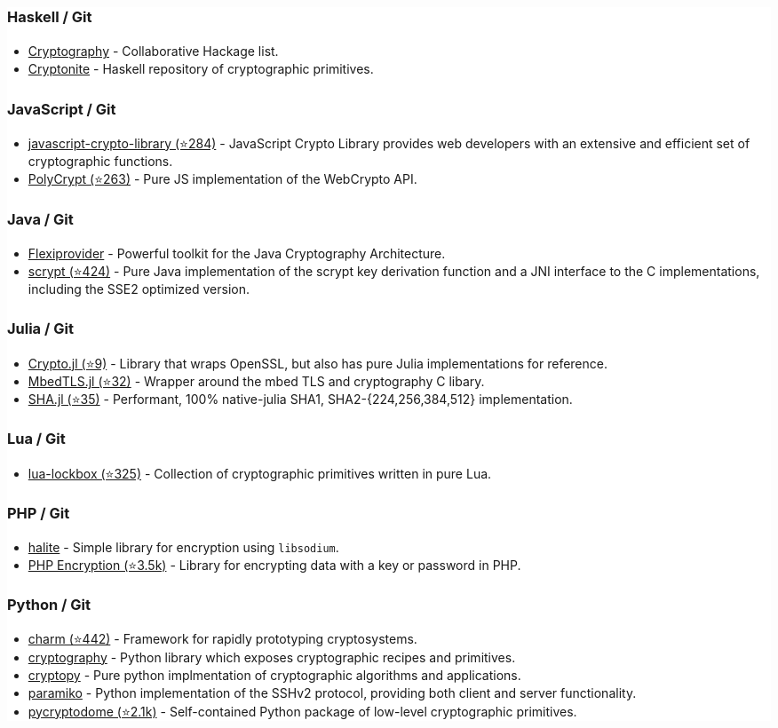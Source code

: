 ### Haskell / Git

*   [Cryptography](http://hackage.haskell.org/packages/#cat:Cryptography) - Collaborative Hackage list.
*   [Cryptonite](https://hackage.haskell.org/package/cryptonite) - Haskell repository of cryptographic primitives.

### JavaScript / Git

*   [javascript-crypto-library (⭐284)](https://github.com/clipperz/javascript-crypto-library) - JavaScript Crypto Library provides web developers with an extensive and efficient set of cryptographic functions.
*   [PolyCrypt (⭐263)](https://github.com/polycrypt/polycrypt) - Pure JS implementation of the WebCrypto API.

### Java / Git

*   [Flexiprovider](http://www.flexiprovider.de/) - Powerful toolkit for the Java Cryptography Architecture.
*   [scrypt (⭐424)](https://github.com/wg/scrypt) - Pure Java implementation of the scrypt key derivation function and a JNI interface to the C implementations, including the SSE2 optimized version.

### Julia / Git

*   [Crypto.jl (⭐9)](https://github.com/danielsuo/Crypto.jl) - Library that wraps OpenSSL, but also has pure Julia implementations for reference.
*   [MbedTLS.jl (⭐32)](https://github.com/JuliaWeb/MbedTLS.jl) - Wrapper around the mbed TLS and cryptography C libary.
*   [SHA.jl (⭐35)](https://github.com/staticfloat/SHA.jl) - Performant, 100% native-julia SHA1, SHA2-{224,256,384,512} implementation.

### Lua / Git

*   [lua-lockbox (⭐325)](https://github.com/somesocks/lua-lockbox) - Collection of cryptographic primitives written in pure Lua.

### PHP / Git

*   [halite](https://paragonie.com/project/halite) - Simple library for encryption using `libsodium`.
*   [PHP Encryption (⭐3.5k)](https://github.com/defuse/php-encryption) - Library for encrypting data with a key or password in PHP.

### Python / Git

*   [charm (⭐442)](https://github.com/JHUISI/charm) - Framework for rapidly prototyping cryptosystems.
*   [cryptography](https://cryptography.io/en/latest/) - Python library which exposes cryptographic recipes and primitives.
*   [cryptopy](https://sourceforge.net/projects/cryptopy/) - Pure python implmentation of cryptographic algorithms and applications.
*   [paramiko](http://www.paramiko.org/) - Python implementation of the SSHv2 protocol, providing both client and server functionality.
*   [pycryptodome (⭐2.1k)](https://github.com/Legrandin/pycryptodome) - Self-contained Python package of low-level cryptographic primitives.
